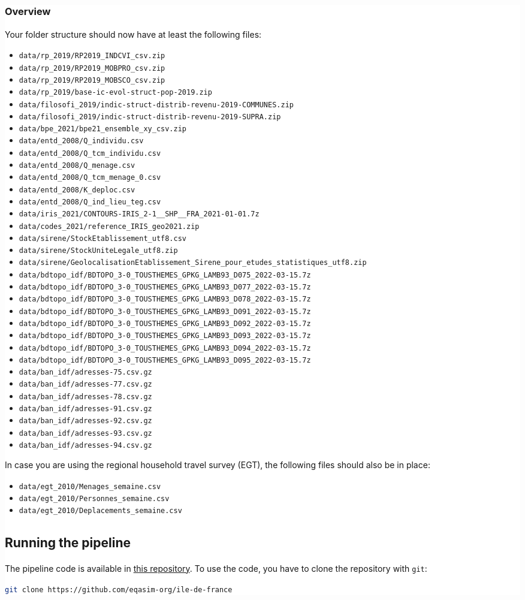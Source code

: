 
### Overview

Your folder structure should now have at least the following files:

- `data/rp_2019/RP2019_INDCVI_csv.zip`
- `data/rp_2019/RP2019_MOBPRO_csv.zip`
- `data/rp_2019/RP2019_MOBSCO_csv.zip`
- `data/rp_2019/base-ic-evol-struct-pop-2019.zip`
- `data/filosofi_2019/indic-struct-distrib-revenu-2019-COMMUNES.zip`
- `data/filosofi_2019/indic-struct-distrib-revenu-2019-SUPRA.zip`
- `data/bpe_2021/bpe21_ensemble_xy_csv.zip`
- `data/entd_2008/Q_individu.csv`
- `data/entd_2008/Q_tcm_individu.csv`
- `data/entd_2008/Q_menage.csv`
- `data/entd_2008/Q_tcm_menage_0.csv`
- `data/entd_2008/K_deploc.csv`
- `data/entd_2008/Q_ind_lieu_teg.csv`
- `data/iris_2021/CONTOURS-IRIS_2-1__SHP__FRA_2021-01-01.7z`
- `data/codes_2021/reference_IRIS_geo2021.zip`
- `data/sirene/StockEtablissement_utf8.csv`
- `data/sirene/StockUniteLegale_utf8.zip`
- `data/sirene/GeolocalisationEtablissement_Sirene_pour_etudes_statistiques_utf8.zip`
- `data/bdtopo_idf/BDTOPO_3-0_TOUSTHEMES_GPKG_LAMB93_D075_2022-03-15.7z`
- `data/bdtopo_idf/BDTOPO_3-0_TOUSTHEMES_GPKG_LAMB93_D077_2022-03-15.7z`
- `data/bdtopo_idf/BDTOPO_3-0_TOUSTHEMES_GPKG_LAMB93_D078_2022-03-15.7z`
- `data/bdtopo_idf/BDTOPO_3-0_TOUSTHEMES_GPKG_LAMB93_D091_2022-03-15.7z`
- `data/bdtopo_idf/BDTOPO_3-0_TOUSTHEMES_GPKG_LAMB93_D092_2022-03-15.7z`
- `data/bdtopo_idf/BDTOPO_3-0_TOUSTHEMES_GPKG_LAMB93_D093_2022-03-15.7z`
- `data/bdtopo_idf/BDTOPO_3-0_TOUSTHEMES_GPKG_LAMB93_D094_2022-03-15.7z`
- `data/bdtopo_idf/BDTOPO_3-0_TOUSTHEMES_GPKG_LAMB93_D095_2022-03-15.7z`
- `data/ban_idf/adresses-75.csv.gz`
- `data/ban_idf/adresses-77.csv.gz`
- `data/ban_idf/adresses-78.csv.gz`
- `data/ban_idf/adresses-91.csv.gz`
- `data/ban_idf/adresses-92.csv.gz`
- `data/ban_idf/adresses-93.csv.gz`
- `data/ban_idf/adresses-94.csv.gz`

In case you are using the regional household travel survey (EGT), the following
files should also be in place:

- `data/egt_2010/Menages_semaine.csv`
- `data/egt_2010/Personnes_semaine.csv`
- `data/egt_2010/Deplacements_semaine.csv`

## <a name="section-population">Running the pipeline

The pipeline code is available in [this repository](https://github.com/eqasim-org/ile-de-france).
To use the code, you have to clone the repository with `git`:

```bash
git clone https://github.com/eqasim-org/ile-de-france
```
